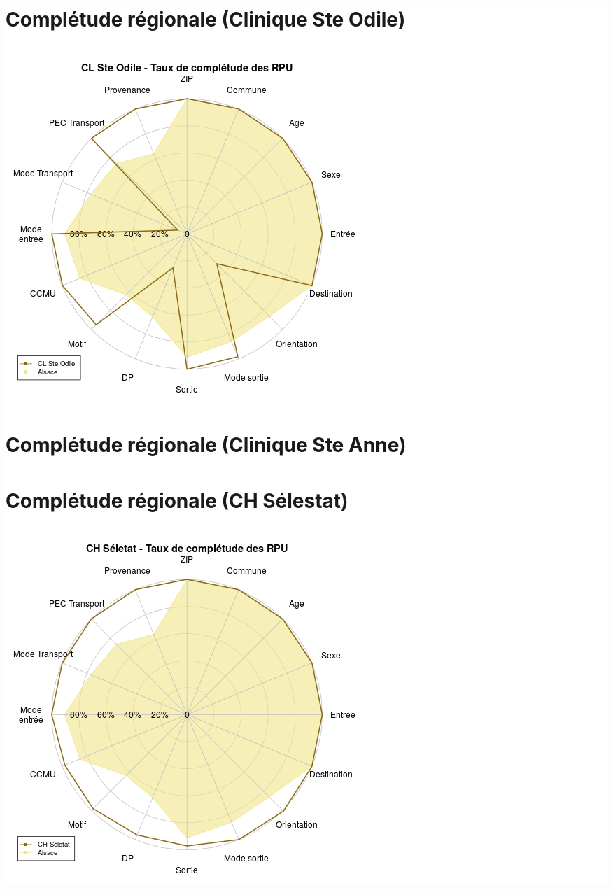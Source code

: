 Complétude régionale (Clinique Ste Odile)
====================
![wzq](figure/completude_odi.png)

Complétude régionale (Clinique Ste Anne)
====================

Complétude régionale (CH Sélestat)
====================
![wzq](figure/completude_sel.png)
